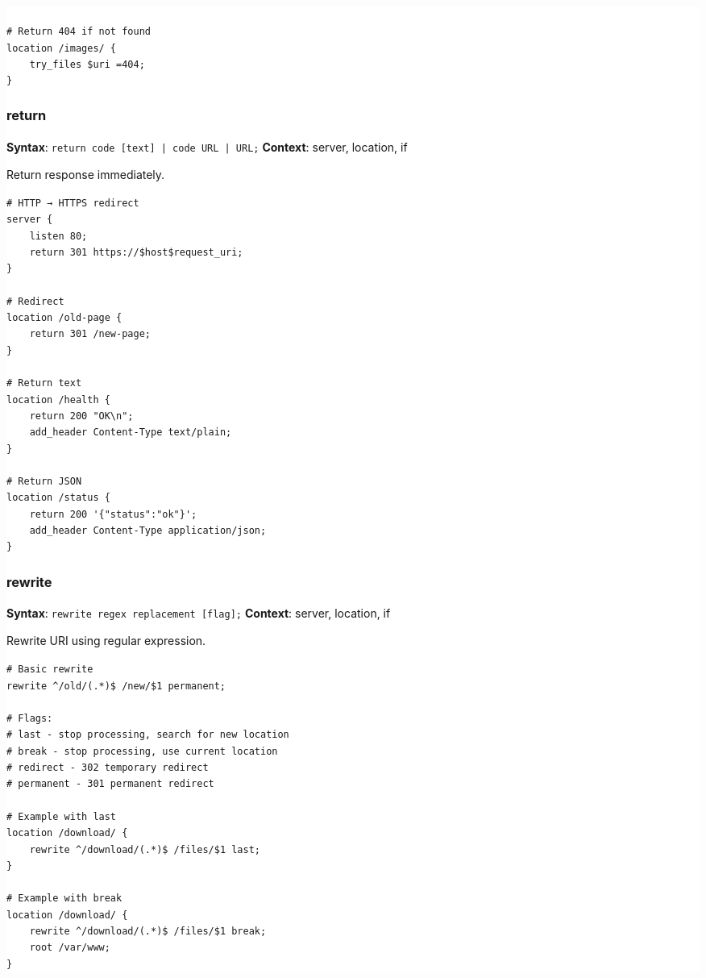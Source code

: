```nginx

# Return 404 if not found
location /images/ {
    try_files $uri =404;
}
```

### return

**Syntax**: `return code [text] | code URL | URL;`
**Context**: server, location, if

Return response immediately.

```nginx
# HTTP → HTTPS redirect
server {
    listen 80;
    return 301 https://$host$request_uri;
}

# Redirect
location /old-page {
    return 301 /new-page;
}

# Return text
location /health {
    return 200 "OK\n";
    add_header Content-Type text/plain;
}

# Return JSON
location /status {
    return 200 '{"status":"ok"}';
    add_header Content-Type application/json;
}
```

### rewrite

**Syntax**: `rewrite regex replacement [flag];`
**Context**: server, location, if

Rewrite URI using regular expression.

```nginx
# Basic rewrite
rewrite ^/old/(.*)$ /new/$1 permanent;

# Flags:
# last - stop processing, search for new location
# break - stop processing, use current location
# redirect - 302 temporary redirect
# permanent - 301 permanent redirect

# Example with last
location /download/ {
    rewrite ^/download/(.*)$ /files/$1 last;
}

# Example with break
location /download/ {
    rewrite ^/download/(.*)$ /files/$1 break;
    root /var/www;
}
```